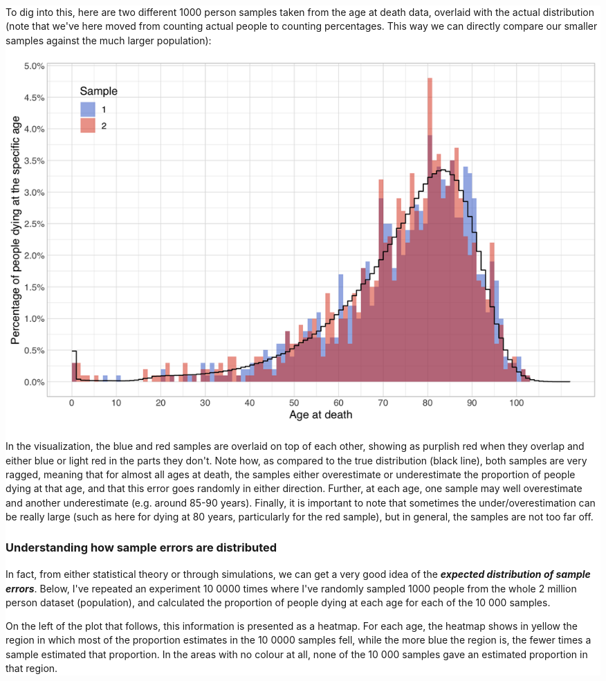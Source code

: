 To dig into this, here are two different 1000 person samples taken from the age at death data, overlaid with the actual distribution (note that we've here moved from counting actual people to counting percentages. This way we can directly compare our smaller samples against the much larger population):&#x20;

![Two samples (blue and red) and the actual distribution (black line)](<../.gitbook/assets/image (39).png>)

In the visualization, the blue and red samples are overlaid on top of each other, showing as purplish red when they overlap and either blue or light red in the parts they don't. Note how, as compared to the true distribution (black line), both samples are very ragged, meaning that for almost all ages at death, the samples either overestimate or underestimate the proportion of people dying at that age, and that this error goes randomly in either direction. Further, at each age, one sample may well overestimate and another underestimate (e.g. around 85-90 years). Finally, it is important to note that sometimes the under/overestimation can be really large (such as here for dying at 80 years, particularly for the red sample), but in general, the samples are not too far off.&#x20;

### Understanding how sample errors are distributed

In fact, from either statistical theory or through simulations, we can get a very good idea of the _**expected distribution of sample errors**_. Below, I've repeated an experiment 10 0000 times where I've randomly sampled 1000 people from the whole 2 million person dataset (population), and calculated the proportion of people dying at each age for each of the 10 000 samples.

On the left of the plot that follows, this information is presented as a heatmap. For each age, the heatmap shows in yellow the region in which most of the proportion estimates in the 10 0000 samples fell, while the more blue the region is, the fewer times a sample estimated that proportion. In the areas with no colour at all, none of the 10 000 samples gave an estimated proportion in that region.
